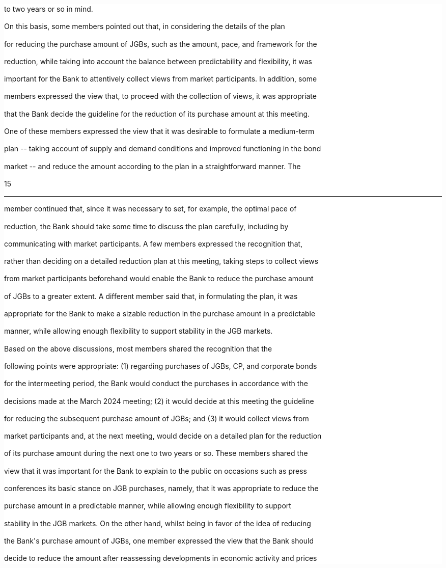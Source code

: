 to two years or so in mind.

On this basis, some members pointed out that, in considering the details of the plan

for reducing the purchase amount of JGBs, such as the amount, pace, and framework for the

reduction, while taking into account the balance between predictability and flexibility, it was

important for the Bank to attentively collect views from market participants. In addition, some

members expressed the view that, to proceed with the collection of views, it was appropriate

that the Bank decide the guideline for the reduction of its purchase amount at this meeting.

One of these members expressed the view that it was desirable to formulate a medium-term

plan -- taking account of supply and demand conditions and improved functioning in the bond

market -- and reduce the amount according to the plan in a straightforward manner. The

15


-----

member continued that, since it was necessary to set, for example, the optimal pace of

reduction, the Bank should take some time to discuss the plan carefully, including by

communicating with market participants. A few members expressed the recognition that,

rather than deciding on a detailed reduction plan at this meeting, taking steps to collect views

from market participants beforehand would enable the Bank to reduce the purchase amount

of JGBs to a greater extent. A different member said that, in formulating the plan, it was

appropriate for the Bank to make a sizable reduction in the purchase amount in a predictable

manner, while allowing enough flexibility to support stability in the JGB markets.

Based on the above discussions, most members shared the recognition that the

following points were appropriate: (1) regarding purchases of JGBs, CP, and corporate bonds

for the intermeeting period, the Bank would conduct the purchases in accordance with the

decisions made at the March 2024 meeting; (2) it would decide at this meeting the guideline

for reducing the subsequent purchase amount of JGBs; and (3) it would collect views from

market participants and, at the next meeting, would decide on a detailed plan for the reduction

of its purchase amount during the next one to two years or so. These members shared the

view that it was important for the Bank to explain to the public on occasions such as press

conferences its basic stance on JGB purchases, namely, that it was appropriate to reduce the

purchase amount in a predictable manner, while allowing enough flexibility to support

stability in the JGB markets. On the other hand, whilst being in favor of the idea of reducing

the Bank's purchase amount of JGBs, one member expressed the view that the Bank should

decide to reduce the amount after reassessing developments in economic activity and prices
